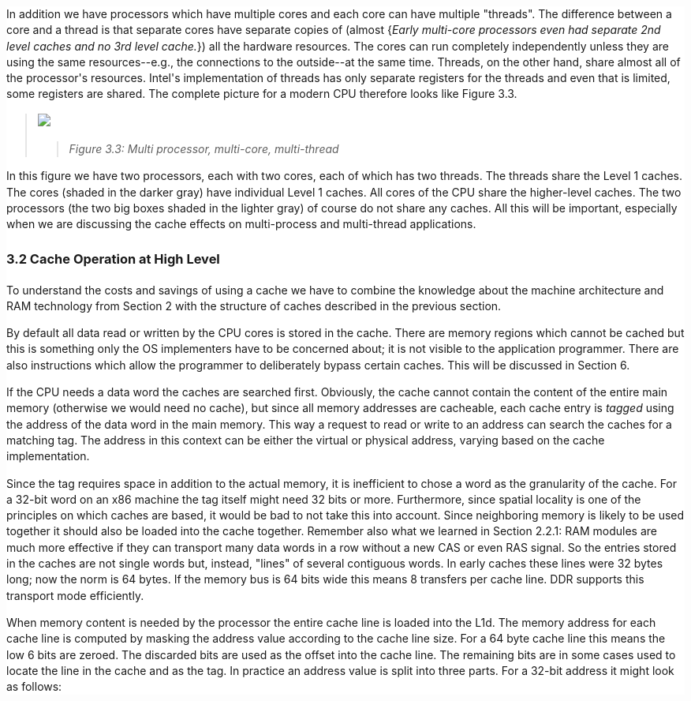 In addition we have processors which have multiple cores and each core can have multiple "threads". The difference between a core and a thread is that separate cores have separate copies of (almost {_Early multi-core processors even had separate 2nd level caches and no 3rd level cache._}) all the hardware resources. The cores can run completely independently unless they are using the same resources--e.g., the connections to the outside--at the same time. Threads, on the other hand, share almost all of the processor's resources. Intel's implementation of threads has only separate registers for the threads and even that is limited, some registers are shared. The complete picture for a modern CPU therefore looks like Figure 3.3.

> ![](https://static.lwn.net/images/cpumemory/cpumemory.3.png)
> 
> > _Figure 3.3: Multi processor, multi-core, multi-thread_

In this figure we have two processors, each with two cores, each of which has two threads. The threads share the Level 1 caches. The cores (shaded in the darker gray) have individual Level 1 caches. All cores of the CPU share the higher-level caches. The two processors (the two big boxes shaded in the lighter gray) of course do not share any caches. All this will be important, especially when we are discussing the cache effects on multi-process and multi-thread applications.

### 3.2 Cache Operation at High Level

To understand the costs and savings of using a cache we have to combine the knowledge about the machine architecture and RAM technology from Section 2 with the structure of caches described in the previous section.

By default all data read or written by the CPU cores is stored in the cache. There are memory regions which cannot be cached but this is something only the OS implementers have to be concerned about; it is not visible to the application programmer. There are also instructions which allow the programmer to deliberately bypass certain caches. This will be discussed in Section 6.

If the CPU needs a data word the caches are searched first. Obviously, the cache cannot contain the content of the entire main memory (otherwise we would need no cache), but since all memory addresses are cacheable, each cache entry is _tagged_ using the address of the data word in the main memory. This way a request to read or write to an address can search the caches for a matching tag. The address in this context can be either the virtual or physical address, varying based on the cache implementation.

Since the tag requires space in addition to the actual memory, it is inefficient to chose a word as the granularity of the cache. For a 32-bit word on an x86 machine the tag itself might need 32 bits or more. Furthermore, since spatial locality is one of the principles on which caches are based, it would be bad to not take this into account. Since neighboring memory is likely to be used together it should also be loaded into the cache together. Remember also what we learned in Section 2.2.1: RAM modules are much more effective if they can transport many data words in a row without a new CAS or even RAS signal. So the entries stored in the caches are not single words but, instead, "lines" of several contiguous words. In early caches these lines were 32 bytes long; now the norm is 64 bytes. If the memory bus is 64 bits wide this means 8 transfers per cache line. DDR supports this transport mode efficiently.

When memory content is needed by the processor the entire cache line is loaded into the L1d. The memory address for each cache line is computed by masking the address value according to the cache line size. For a 64 byte cache line this means the low 6 bits are zeroed. The discarded bits are used as the offset into the cache line. The remaining bits are in some cases used to locate the line in the cache and as the tag. In practice an address value is split into three parts. For a 32-bit address it might look as follows:
